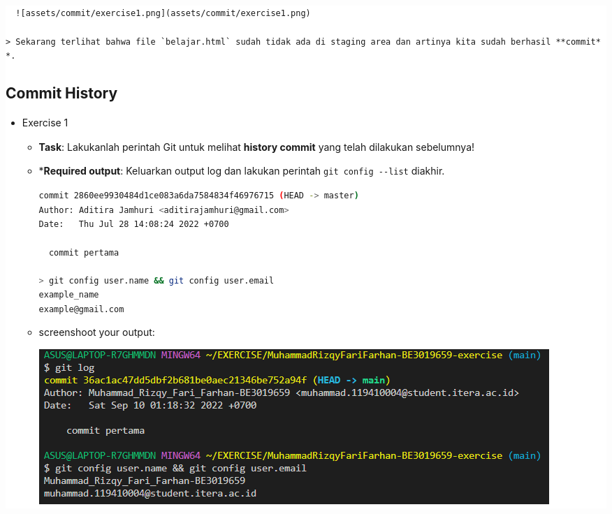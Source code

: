       ![assets/commit/exercise1.png](assets/commit/exercise1.png)

    > Sekarang terlihat bahwa file `belajar.html` sudah tidak ada di staging area dan artinya kita sudah berhasil **commit**.

## Commit History

- Exercise 1
  - **Task**: Lakukanlah perintah Git untuk melihat **history commit** yang telah dilakukan sebelumnya!
  
  - ***Required output**: Keluarkan output log dan lakukan perintah `git config --list` diakhir.

    ```bash
    commit 2860ee9930484d1ce083a6da7584834f46976715 (HEAD -> master)
    Author: Aditira Jamhuri <aditirajamhuri@gmail.com>
    Date:   Thu Jul 28 14:08:24 2022 +0700

      commit pertama

    > git config user.name && git config user.email
    example_name
    example@gmail.com
    ```

  - screenshoot your output:

    ![assets/log/exercise1.png](assets/log/exercise1.png)
